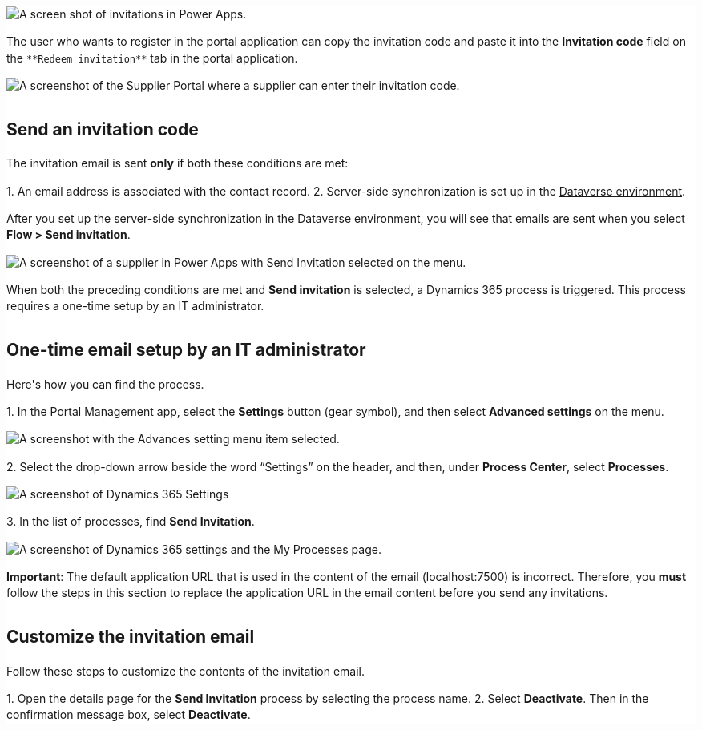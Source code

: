 ![A screen shot of invitations in Power Apps.](//:0)

The user who wants to register in the portal application can copy the invitation code and paste it into the **Invitation code** field on the `**Redeem invitation**` tab in the portal application.

![A screenshot of the Supplier Portal where a supplier can enter their invitation code.](//:0)

## Send an invitation code

The invitation email is sent **only** if both these conditions are met:

1. An email address is associated with the contact record.
2. Server-side synchronization is set up in the [Dataverse environment](https://learn.microsoft.com/en-us/power-platform/admin/set-up-server-side-synchronization-of-email-appointments-contacts-and-tasks).

After you set up the server-side synchronization in the Dataverse environment, you will see that emails are sent when you select **Flow > Send invitation**.

![A screenshot of a supplier in Power Apps with Send Invitation selected on the menu.](//:0)

When both the preceding conditions are met and **Send invitation** is selected, a Dynamics 365 process is triggered. This process requires a one-time setup by an IT administrator.

## One-time email setup by an IT administrator

Here's how you can find the process.

1. In the Portal Management app, select the **Settings** button (gear symbol), and then select **Advanced settings** on the menu.

![A screenshot with the Advances setting menu item selected.](//:0)

2. Select the drop-down arrow beside the word “Settings” on the header, and then, under **Process Center**, select **Processes**.

![A screenshot of Dynamics 365 Settings](//:0)

3. In the list of processes, find **Send Invitation**.

![A screenshot of Dynamics 365 settings and the My Processes page.
](//:0)

**Important**: The default application URL that is used in the content of the email (localhost:7500) is incorrect. Therefore, you **must** follow the steps in this section to replace the application URL in the email content before you send any invitations.

  

## Customize the invitation email

Follow these steps to customize the contents of the invitation email.

1. Open the details page for the **Send Invitation** process by selecting the process name.
2. Select **Deactivate**. Then in the confirmation message box, select **Deactivate**.
